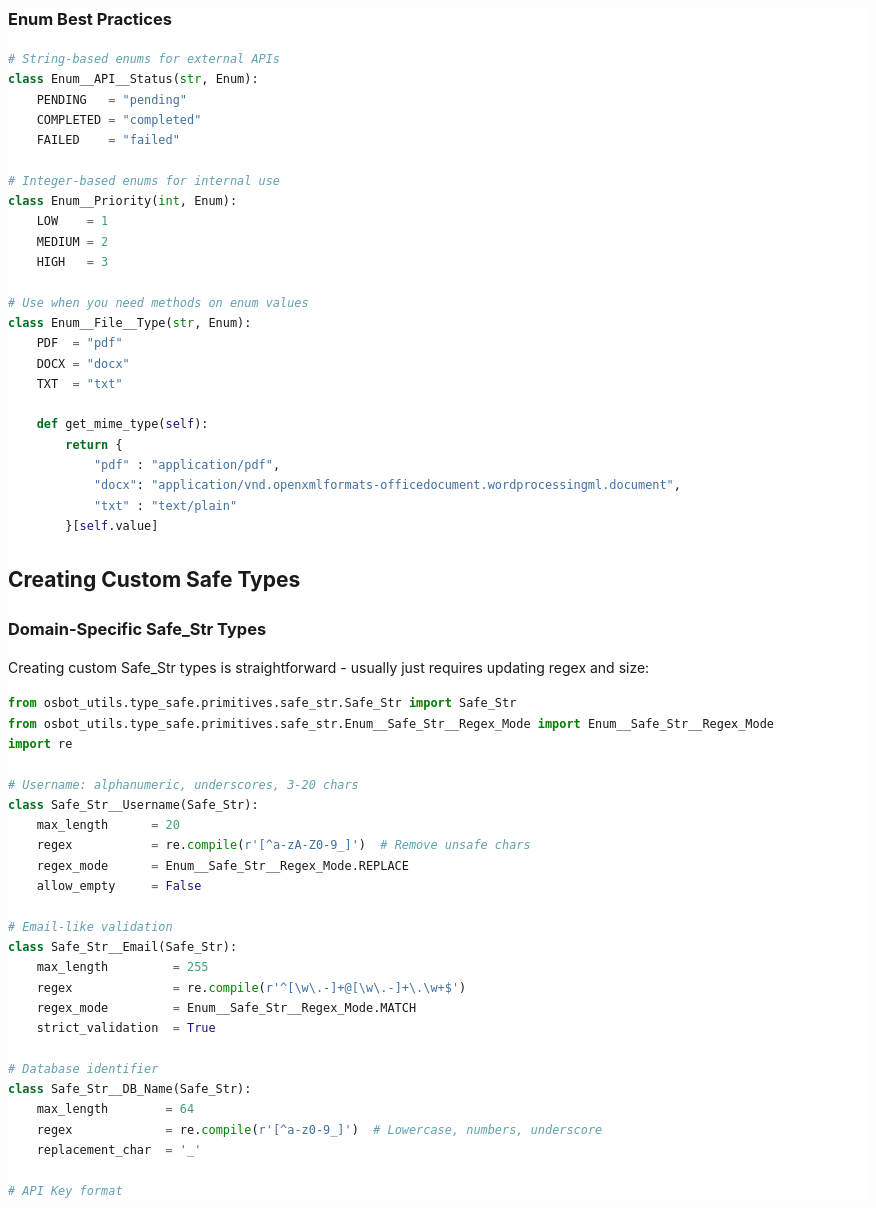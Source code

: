 ```python
```

### Enum Best Practices

```python
# String-based enums for external APIs
class Enum__API__Status(str, Enum):
    PENDING   = "pending"
    COMPLETED = "completed"
    FAILED    = "failed"

# Integer-based enums for internal use
class Enum__Priority(int, Enum):
    LOW    = 1
    MEDIUM = 2
    HIGH   = 3

# Use when you need methods on enum values
class Enum__File__Type(str, Enum):
    PDF  = "pdf"
    DOCX = "docx"
    TXT  = "txt"
    
    def get_mime_type(self):
        return {
            "pdf" : "application/pdf",
            "docx": "application/vnd.openxmlformats-officedocument.wordprocessingml.document",
            "txt" : "text/plain"
        }[self.value]
```

## Creating Custom Safe Types

### Domain-Specific Safe_Str Types

Creating custom Safe_Str types is straightforward - usually just requires updating regex and size:

```python
from osbot_utils.type_safe.primitives.safe_str.Safe_Str import Safe_Str
from osbot_utils.type_safe.primitives.safe_str.Enum__Safe_Str__Regex_Mode import Enum__Safe_Str__Regex_Mode
import re

# Username: alphanumeric, underscores, 3-20 chars
class Safe_Str__Username(Safe_Str):
    max_length      = 20
    regex           = re.compile(r'[^a-zA-Z0-9_]')  # Remove unsafe chars
    regex_mode      = Enum__Safe_Str__Regex_Mode.REPLACE
    allow_empty     = False

# Email-like validation
class Safe_Str__Email(Safe_Str):
    max_length         = 255
    regex              = re.compile(r'^[\w\.-]+@[\w\.-]+\.\w+$')
    regex_mode         = Enum__Safe_Str__Regex_Mode.MATCH
    strict_validation  = True

# Database identifier
class Safe_Str__DB_Name(Safe_Str):
    max_length        = 64
    regex             = re.compile(r'[^a-z0-9_]')  # Lowercase, numbers, underscore
    replacement_char  = '_'
    
# API Key format
```